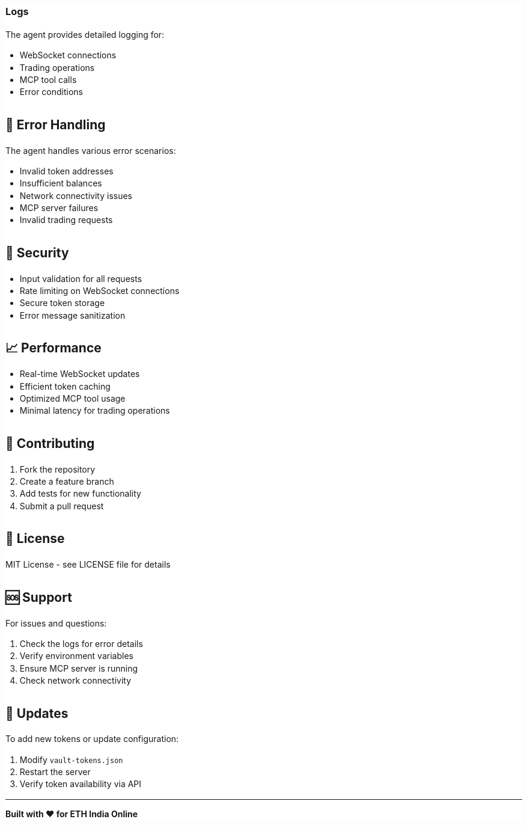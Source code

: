 ### Logs
The agent provides detailed logging for:
- WebSocket connections
- Trading operations
- MCP tool calls
- Error conditions

## 🚨 Error Handling

The agent handles various error scenarios:
- Invalid token addresses
- Insufficient balances
- Network connectivity issues
- MCP server failures
- Invalid trading requests

## 🔐 Security

- Input validation for all requests
- Rate limiting on WebSocket connections
- Secure token storage
- Error message sanitization

## 📈 Performance

- Real-time WebSocket updates
- Efficient token caching
- Optimized MCP tool usage
- Minimal latency for trading operations

## 🤝 Contributing

1. Fork the repository
2. Create a feature branch
3. Add tests for new functionality
4. Submit a pull request

## 📄 License

MIT License - see LICENSE file for details

## 🆘 Support

For issues and questions:
1. Check the logs for error details
2. Verify environment variables
3. Ensure MCP server is running
4. Check network connectivity

## 🔄 Updates

To add new tokens or update configuration:
1. Modify `vault-tokens.json`
2. Restart the server
3. Verify token availability via API

---

**Built with ❤️ for ETH India Online**
